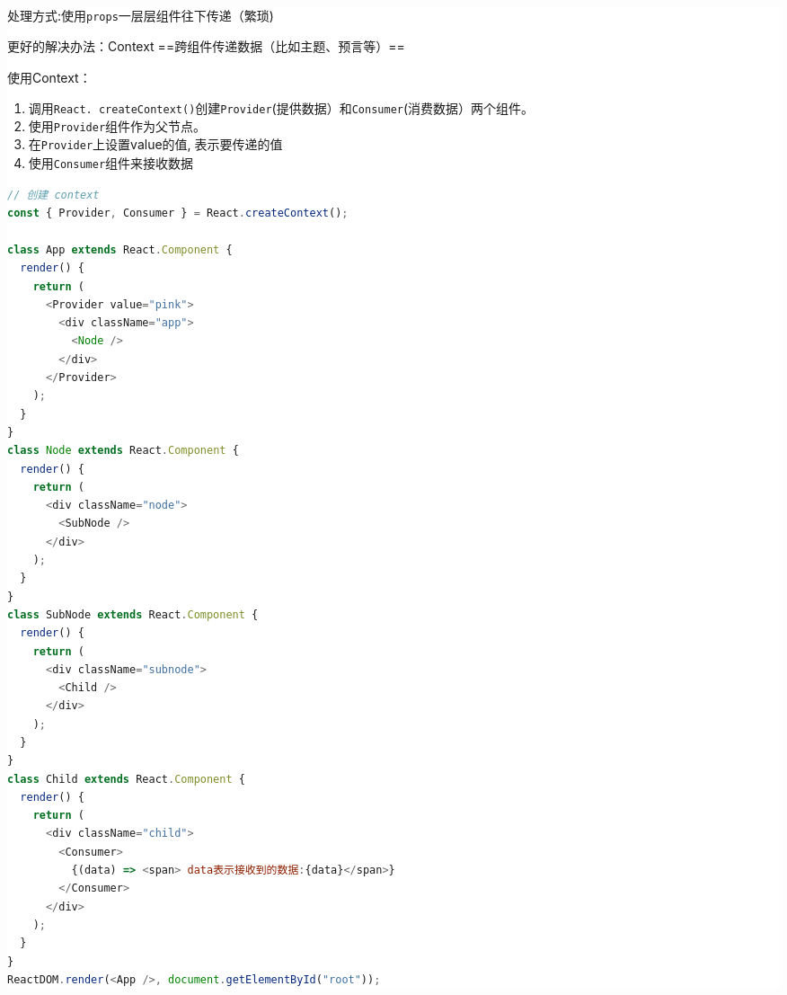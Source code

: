 处理方式:使用`props`一层层组件往下传递（繁琐)

更好的解决办法：Context ==跨组件传递数据（比如主题、预言等）==

使用Context：

1. 调用`React. createContext()`创建`Provider`(提供数据）和`Consumer`(消费数据）两个组件。
2. 使用`Provider`组件作为父节点。
3. 在`Provider`上设置value的值, 表示要传递的值
4. 使用`Consumer`组件来接收数据

```javascript
// 创建 context
const { Provider, Consumer } = React.createContext();

class App extends React.Component {
  render() {
    return (
      <Provider value="pink">
        <div className="app">
          <Node />
        </div>
      </Provider>
    );
  }
}
class Node extends React.Component {
  render() {
    return (
      <div className="node">
        <SubNode />
      </div>
    );
  }
}
class SubNode extends React.Component {
  render() {
    return (
      <div className="subnode">
        <Child />
      </div>
    );
  }
}
class Child extends React.Component {
  render() {
    return (
      <div className="child">
        <Consumer>
          {(data) => <span> data表示接收到的数据:{data}</span>}
        </Consumer>
      </div>
    );
  }
}
ReactDOM.render(<App />, document.getElementById("root"));
```
